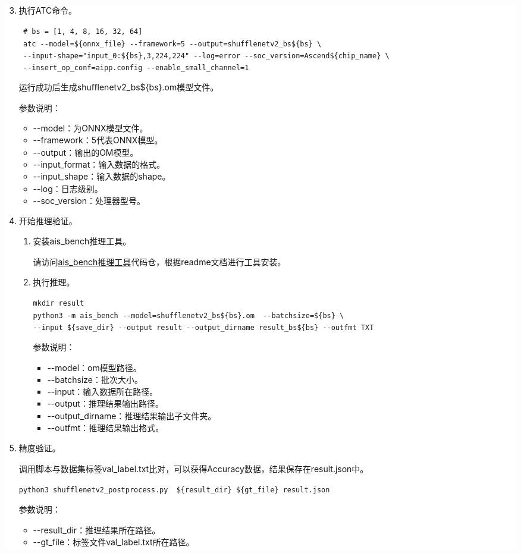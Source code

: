    3. 执行ATC命令。
     
         ```
          # bs = [1, 4, 8, 16, 32, 64]
          atc --model=${onnx_file} --framework=5 --output=shufflenetv2_bs${bs} \
          --input-shape="input_0:${bs},3,224,224" --log=error --soc_version=Ascend${chip_name} \
          --insert_op_conf=aipp.config --enable_small_channel=1
         ```
      
         运行成功后生成shufflenetv2_bs${bs}.om模型文件。
      
         参数说明：
         - --model：为ONNX模型文件。
         - --framework：5代表ONNX模型。
         - --output：输出的OM模型。
         - --input\_format：输入数据的格式。
         - --input\_shape：输入数据的shape。
         - --log：日志级别。
         - --soc\_version：处理器型号。
      
   
2. 开始推理验证。

   1. 安装ais_bench推理工具。

      请访问[ais_bench推理工具](https://gitee.com/ascend/tools/tree/master/ais-bench_workload/tool/ais_bench)代码仓，根据readme文档进行工具安装。

   2. 执行推理。

      ```
      mkdir result
      python3 -m ais_bench --model=shufflenetv2_bs${bs}.om  --batchsize=${bs} \
      --input ${save_dir} --output result --output_dirname result_bs${bs} --outfmt TXT
      ```
      
      参数说明：
      
      -   --model：om模型路径。
      -   --batchsize：批次大小。
      -   --input：输入数据所在路径。
      -   --output：推理结果输出路径。
      -   --output_dirname：推理结果输出子文件夹。
      -   --outfmt：推理结果输出格式。
   
3. 精度验证。
  
      调用脚本与数据集标签val\_label.txt比对，可以获得Accuracy数据，结果保存在result.json中。
   
      ```
      python3 shufflenetv2_postprocess.py  ${result_dir} ${gt_file} result.json
      ```

      参数说明：
   
      - --result_dir：推理结果所在路径。
      - --gt_file：标签文件val_label.txt所在路径。
   